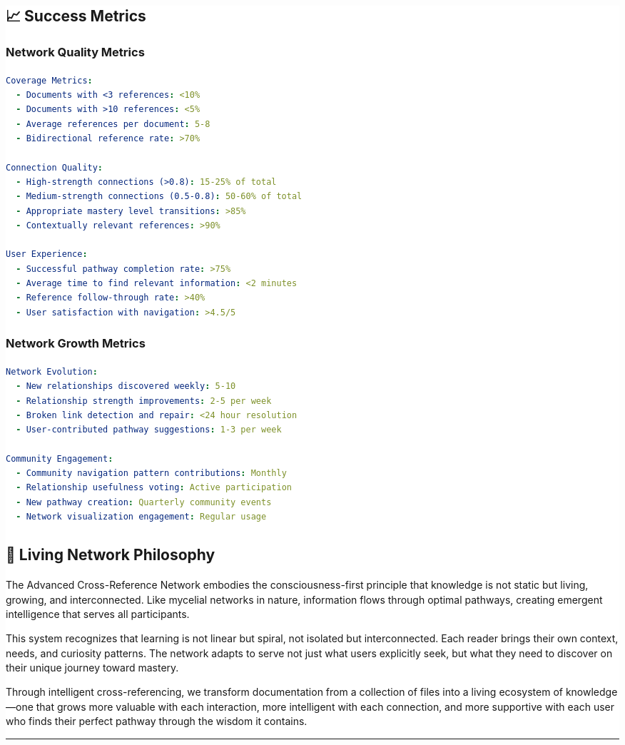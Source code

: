 ## 📈 Success Metrics

### Network Quality Metrics
```yaml
Coverage Metrics:
  - Documents with <3 references: <10%
  - Documents with >10 references: <5%
  - Average references per document: 5-8
  - Bidirectional reference rate: >70%

Connection Quality:
  - High-strength connections (>0.8): 15-25% of total
  - Medium-strength connections (0.5-0.8): 50-60% of total
  - Appropriate mastery level transitions: >85%
  - Contextually relevant references: >90%

User Experience:
  - Successful pathway completion rate: >75%
  - Average time to find relevant information: <2 minutes
  - Reference follow-through rate: >40%
  - User satisfaction with navigation: >4.5/5
```

### Network Growth Metrics
```yaml
Network Evolution:
  - New relationships discovered weekly: 5-10
  - Relationship strength improvements: 2-5 per week
  - Broken link detection and repair: <24 hour resolution
  - User-contributed pathway suggestions: 1-3 per week

Community Engagement:
  - Community navigation pattern contributions: Monthly
  - Relationship usefulness voting: Active participation
  - New pathway creation: Quarterly community events
  - Network visualization engagement: Regular usage
```

## 🌊 Living Network Philosophy

The Advanced Cross-Reference Network embodies the consciousness-first principle that knowledge is not static but living, growing, and interconnected. Like mycelial networks in nature, information flows through optimal pathways, creating emergent intelligence that serves all participants.

This system recognizes that learning is not linear but spiral, not isolated but interconnected. Each reader brings their own context, needs, and curiosity patterns. The network adapts to serve not just what users explicitly seek, but what they need to discover on their unique journey toward mastery.

Through intelligent cross-referencing, we transform documentation from a collection of files into a living ecosystem of knowledge—one that grows more valuable with each interaction, more intelligent with each connection, and more supportive with each user who finds their perfect pathway through the wisdom it contains.

---